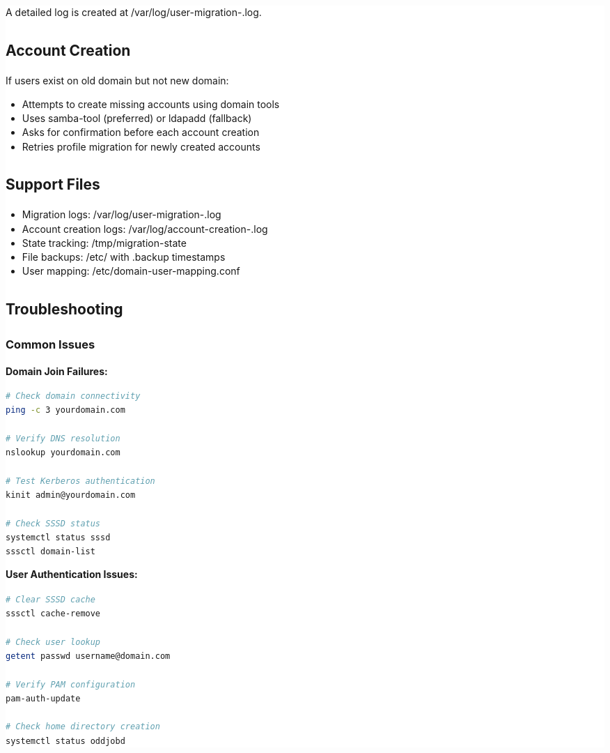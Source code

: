 A detailed log is created at /var/log/user-migration-.log.

## Account Creation

If users exist on old domain but not new domain:
- Attempts to create missing accounts using domain tools
- Uses samba-tool (preferred) or ldapadd (fallback)
- Asks for confirmation before each account creation
- Retries profile migration for newly created accounts

## Support Files

- Migration logs: /var/log/user-migration-.log
- Account creation logs: /var/log/account-creation-.log
- State tracking: /tmp/migration-state
- File backups: /etc/ with .backup timestamps
- User mapping: /etc/domain-user-mapping.conf

## Troubleshooting

### Common Issues

**Domain Join Failures:**
```bash
# Check domain connectivity
ping -c 3 yourdomain.com

# Verify DNS resolution
nslookup yourdomain.com

# Test Kerberos authentication
kinit admin@yourdomain.com

# Check SSSD status
systemctl status sssd
sssctl domain-list
```

**User Authentication Issues:**
```bash
# Clear SSSD cache
sssctl cache-remove

# Check user lookup
getent passwd username@domain.com

# Verify PAM configuration
pam-auth-update

# Check home directory creation
systemctl status oddjobd
```
